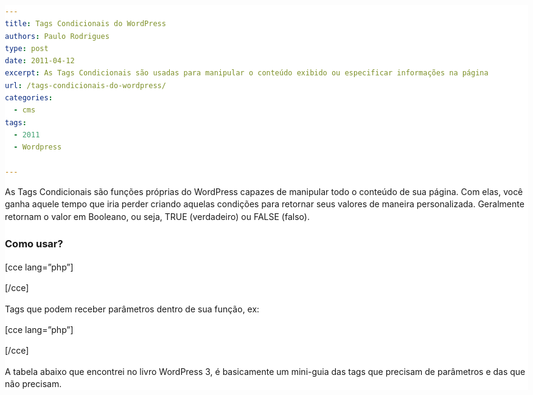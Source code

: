 ```yaml
---
title: Tags Condicionais do WordPress
authors: Paulo Rodrigues
type: post
date: 2011-04-12
excerpt: As Tags Condicionais são usadas para manipular o conteúdo exibido ou especificar informações na página
url: /tags-condicionais-do-wordpress/
categories:
  - cms
tags:
  - 2011
  - Wordpress

---
```

As Tags Condicionais são funções próprias do WordPress capazes de manipular todo o conteúdo de sua página. Com elas, você ganha aquele tempo que iria perder criando aquelas condições para retornar seus valores de maneira personalizada. Geralmente retornam o valor em Booleano, ou seja, TRUE (verdadeiro) ou FALSE (falso).

### Como usar?

[cce lang=&#8221;php&#8221;]
  
<?php
	if(tag_condicional()){
		//se verdadeiro, retorne isso
	}else{
		//se falso, retorne isso
	}
?>


  
[/cce]

Tags que podem receber parâmetros dentro de sua função, ex:

[cce lang=&#8221;php&#8221;]
  
<?php
	if(tag_condicional(‘valor’)){
		//se verdadeiro, retorne isso
	}else{
		//se falso, retorne isso
	}
?>


  
[/cce]

A tabela abaixo que encontrei no livro WordPress 3, é basicamente um mini-guia das tags que precisam de parâmetros e das que não precisam.
